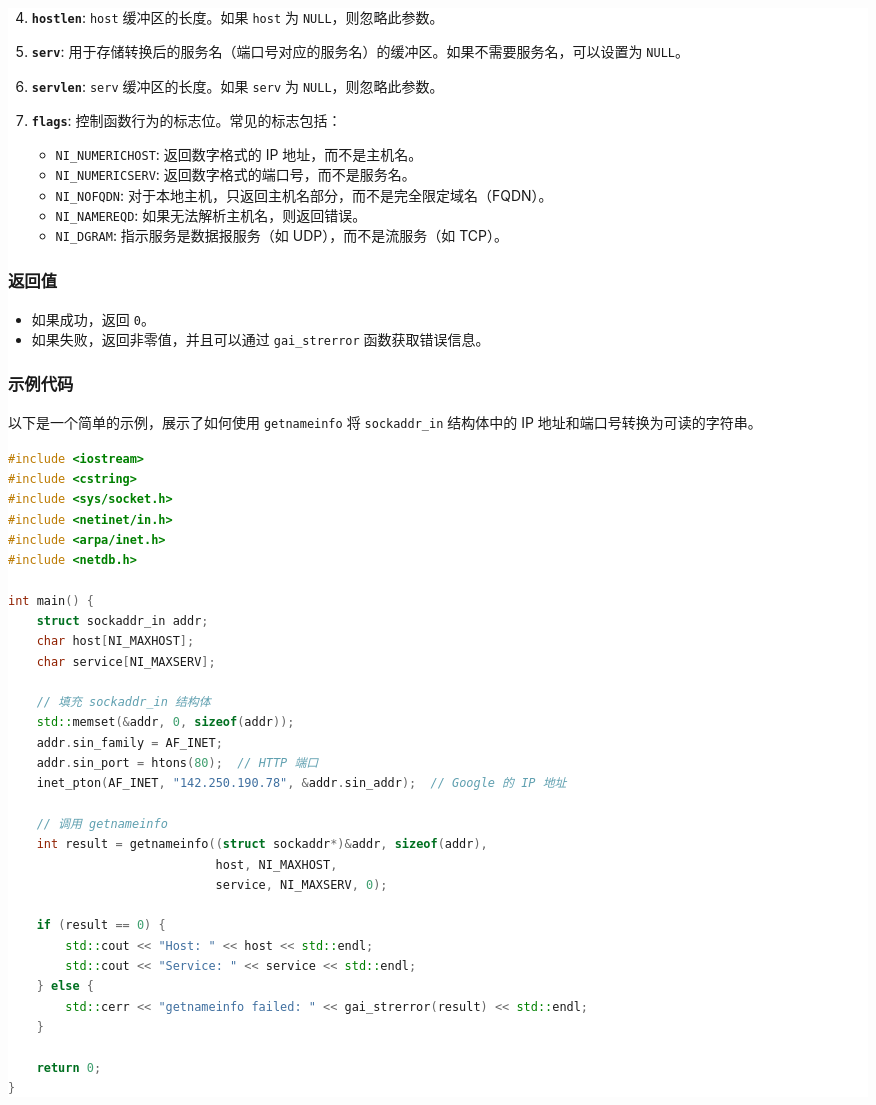 4. **`hostlen`**: `host` 缓冲区的长度。如果 `host` 为 `NULL`，则忽略此参数。

5. **`serv`**: 用于存储转换后的服务名（端口号对应的服务名）的缓冲区。如果不需要服务名，可以设置为 `NULL`。

6. **`servlen`**: `serv` 缓冲区的长度。如果 `serv` 为 `NULL`，则忽略此参数。

7. **`flags`**: 控制函数行为的标志位。常见的标志包括：
   - `NI_NUMERICHOST`: 返回数字格式的 IP 地址，而不是主机名。
   - `NI_NUMERICSERV`: 返回数字格式的端口号，而不是服务名。
   - `NI_NOFQDN`: 对于本地主机，只返回主机名部分，而不是完全限定域名（FQDN）。
   - `NI_NAMEREQD`: 如果无法解析主机名，则返回错误。
   - `NI_DGRAM`: 指示服务是数据报服务（如 UDP），而不是流服务（如 TCP）。

### 返回值

- 如果成功，返回 `0`。
- 如果失败，返回非零值，并且可以通过 `gai_strerror` 函数获取错误信息。

### 示例代码

以下是一个简单的示例，展示了如何使用 `getnameinfo` 将 `sockaddr_in` 结构体中的 IP 地址和端口号转换为可读的字符串。

```cpp
#include <iostream>
#include <cstring>
#include <sys/socket.h>
#include <netinet/in.h>
#include <arpa/inet.h>
#include <netdb.h>

int main() {
    struct sockaddr_in addr;
    char host[NI_MAXHOST];
    char service[NI_MAXSERV];

    // 填充 sockaddr_in 结构体
    std::memset(&addr, 0, sizeof(addr));
    addr.sin_family = AF_INET;
    addr.sin_port = htons(80);  // HTTP 端口
    inet_pton(AF_INET, "142.250.190.78", &addr.sin_addr);  // Google 的 IP 地址

    // 调用 getnameinfo
    int result = getnameinfo((struct sockaddr*)&addr, sizeof(addr),
                             host, NI_MAXHOST,
                             service, NI_MAXSERV, 0);

    if (result == 0) {
        std::cout << "Host: " << host << std::endl;
        std::cout << "Service: " << service << std::endl;
    } else {
        std::cerr << "getnameinfo failed: " << gai_strerror(result) << std::endl;
    }

    return 0;
}
```
